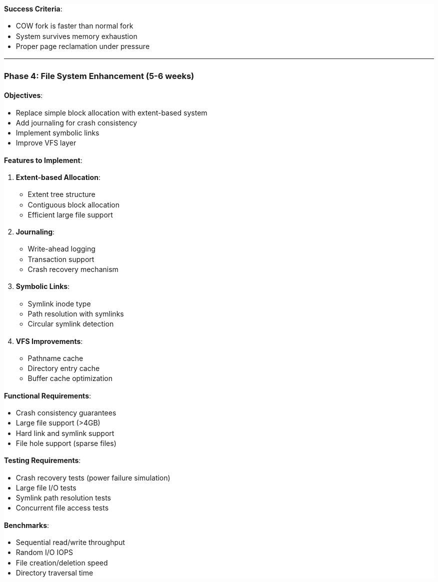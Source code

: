 **Success Criteria**:

-   COW fork is faster than normal fork
-   System survives memory exhaustion
-   Proper page reclamation under pressure

---

### Phase 4: File System Enhancement (5-6 weeks)

**Objectives**:

-   Replace simple block allocation with extent-based system
-   Add journaling for crash consistency
-   Implement symbolic links
-   Improve VFS layer

**Features to Implement**:

1. **Extent-based Allocation**:

    - Extent tree structure
    - Contiguous block allocation
    - Efficient large file support

2. **Journaling**:

    - Write-ahead logging
    - Transaction support
    - Crash recovery mechanism

3. **Symbolic Links**:

    - Symlink inode type
    - Path resolution with symlinks
    - Circular symlink detection

4. **VFS Improvements**:
    - Pathname cache
    - Directory entry cache
    - Buffer cache optimization

**Functional Requirements**:

-   Crash consistency guarantees
-   Large file support (>4GB)
-   Hard link and symlink support
-   File hole support (sparse files)

**Testing Requirements**:

-   Crash recovery tests (power failure simulation)
-   Large file I/O tests
-   Symlink path resolution tests
-   Concurrent file access tests

**Benchmarks**:

-   Sequential read/write throughput
-   Random I/O IOPS
-   File creation/deletion speed
-   Directory traversal time
